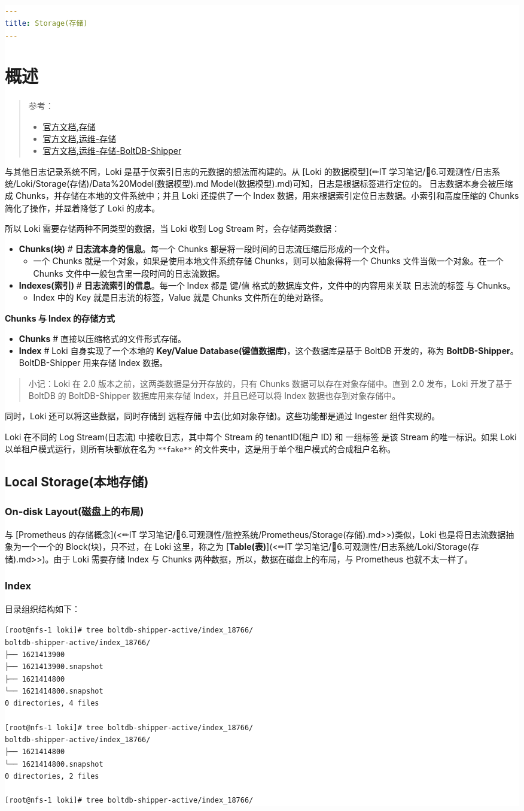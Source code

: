 ```yaml
---
title: Storage(存储)
---
```


# 概述

> 参考：
> - [官方文档,存储](https://grafana.com/docs/loki/latest/storage/)
> - [官方文档,运维-存储](https://grafana.com/docs/loki/latest/operations/storage/)
> - [官方文档,运维-存储-BoltDB-Shipper](https://grafana.com/docs/loki/latest/operations/storage/boltdb-shipper/)

与其他日志记录系统不同，Loki 是基于仅索引日志的元数据的想法而构建的。从 [Loki 的数据模型](✏IT 学习笔记/👀6.可观测性/日志系统/Loki/Storage(存储)/Data%20Model(数据模型).md Model(数据模型).md)可知，日志是根据标签进行定位的。 日志数据本身会被压缩成 Chunks，并存储在本地的文件系统中；并且 Loki 还提供了一个 Index 数据，用来根据索引定位日志数据。小索引和高度压缩的 Chunks 简化了操作，并显着降低了 Loki 的成本。

所以 Loki 需要存储两种不同类型的数据，当 Loki 收到 Log Stream 时，会存储两类数据：

- **Chunks(块)** # **日志流本身的信息**。每一个 Chunks 都是将一段时间的日志流压缩后形成的一个文件。
  - 一个 Chunks 就是一个对象，如果是使用本地文件系统存储 Chunks，则可以抽象得将一个 Chunks 文件当做一个对象。在一个 Chunks 文件中一般包含里一段时间的日志流数据。
- **Indexes(索引)** # **日志流索引的信息**。每一个 Index 都是 键/值 格式的数据库文件，文件中的内容用来关联 日志流的标签 与 Chunks。
  - Index 中的 Key 就是日志流的标签，Value 就是 Chunks 文件所在的绝对路径。

**Chunks 与 Index 的存储方式**

- **Chunks** # 直接以压缩格式的文件形式存储。
- **Index** # Loki 自身实现了一个本地的 **Key/Value Database(键值数据库)**，这个数据库是基于 BoltDB 开发的，称为 **BoltDB-Shipper**。BoltDB-Shipper 用来存储 Index 数据。

> 小记：Loki 在 2.0 版本之前，这两类数据是分开存放的，只有 Chunks 数据可以存在对象存储中。直到 2.0 发布，Loki 开发了基于 BoltDB 的 BoltDB-Shipper 数据库用来存储 Index，并且已经可以将 Index 数据也存到对象存储中。

同时，Loki 还可以将这些数据，同时存储到 远程存储 中去(比如对象存储)。这些功能都是通过 Ingester 组件实现的。

Loki 在不同的 Log Stream(日志流) 中接收日志，其中每个 Stream 的 tenantID(租户 ID) 和 一组标签 是该 Stream 的唯一标识。如果 Loki 以单租户模式运行，则所有块都放在名为 `**fake**` 的文件夹中，这是用于单个租户模式的合成租户名称。

## Local Storage(本地存储)

### On-disk Layout(磁盘上的布局)

与 [Prometheus 的存储概念](<✏IT 学习笔记/👀6.可观测性/监控系统/Prometheus/Storage(存储).md>>)类似，Loki 也是将日志流数据抽象为一个一个的 Block(块)，只不过，在 Loki 这里，称之为 [**Table(表)**](<✏IT 学习笔记/👀6.可观测性/日志系统/Loki/Storage(存储).md>>)。由于 Loki 需要存储 Index 与 Chunks 两种数据，所以，数据在磁盘上的布局，与 Prometheus 也就不太一样了。

### Index

目录组织结构如下：

```bash
[root@nfs-1 loki]# tree boltdb-shipper-active/index_18766/
boltdb-shipper-active/index_18766/
├── 1621413900
├── 1621413900.snapshot
├── 1621414800
└── 1621414800.snapshot
0 directories, 4 files

[root@nfs-1 loki]# tree boltdb-shipper-active/index_18766/
boltdb-shipper-active/index_18766/
├── 1621414800
└── 1621414800.snapshot
0 directories, 2 files

[root@nfs-1 loki]# tree boltdb-shipper-active/index_18766/
```